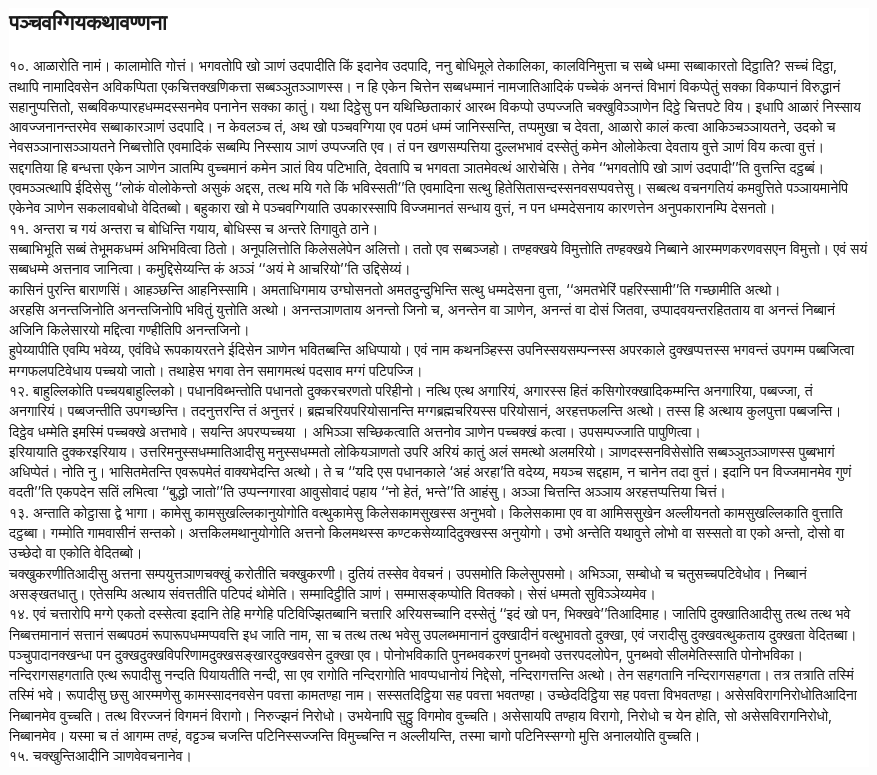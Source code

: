 
## पञ्‍चवग्गियकथावण्णना

१०. आळारोति नामं। कालामोति गोत्तं। भगवतोपि खो ञाणं उदपादीति किं इदानेव उदपादि, ननु बोधिमूले तेकालिका, कालविनिमुत्ता च सब्बे धम्मा सब्बाकारतो दिट्ठाति? सच्‍चं दिट्ठा, तथापि नामादिवसेन अविकप्पिता एकचित्तक्खणिकत्ता सब्बञ्‍ञुतञ्‍ञाणस्स। न हि एकेन चित्तेन सब्बधम्मानं नामजातिआदिकं पच्‍चेकं अनन्तं विभागं विकप्पेतुं सक्‍का विकप्पानं विरुद्धानं सहानुप्पत्तितो, सब्बविकप्पारहधम्मदस्सनमेव पनानेन सक्‍का कातुं। यथा दिट्ठेसु पन यथिच्छिताकारं आरब्भ विकप्पो उप्पज्‍जति चक्खुविञ्‍ञाणेन दिट्ठे चित्तपटे विय। इधापि आळारं निस्साय आवज्‍जनानन्तरमेव सब्बाकारञाणं उदपादि। न केवलञ्‍च तं, अथ खो पञ्‍चवग्गिया एव पठमं धम्मं जानिस्सन्ति, तप्पमुखा च देवता, आळारो कालं कत्वा आकिञ्‍चञ्‍ञायतने, उदको च नेवसञ्‍ञानासञ्‍ञायतने निब्बत्तोति एवमादिकं सब्बम्पि निस्साय ञाणं उप्पज्‍जति एव। तं पन खणसम्पत्तिया दुल्‍लभभावं दस्सेतुं कमेन ओलोकेत्वा देवताय वुत्ते ञाणं विय कत्वा वुत्तं। सद्दगतिया हि बन्धत्ता एकेन ञाणेन ञातम्पि वुच्‍चमानं कमेन ञातं विय पटिभाति, देवतापि च भगवता ञातमेवत्थं आरोचेसि। तेनेव ‘‘भगवतोपि खो ञाणं उदपादी’’ति वुत्तन्ति दट्ठब्बं। एवमञ्‍ञत्थापि ईदिसेसु ‘‘लोकं वोलोकेन्तो असुकं अद्दस, तत्थ मयि गते किं भविस्सती’’ति एवमादिना सत्थु हितेसितासन्दस्सनवसप्पवत्तेसु। सब्बत्थ वचनगतियं कमवुत्तिते पञ्‍ञायमानेपि एकेनेव ञाणेन सकलावबोधो वेदितब्बो। बहुकारा खो मे पञ्‍चवग्गियाति उपकारस्सापि विज्‍जमानतं सन्धाय वुत्तं, न पन धम्मदेसनाय कारणत्तेन अनुपकारानम्पि देसनतो।  
११. अन्तरा च गयं अन्तरा च बोधिन्ति गयाय, बोधिस्स च अन्तरे तिगावुते ठाने।  
सब्बाभिभूति सब्बं तेभूमकधम्मं अभिभवित्वा ठितो। अनूपलित्तोति किलेसलेपेन अलित्तो। ततो एव सब्बञ्‍जहो। तण्हक्खये विमुत्तोति तण्हक्खये निब्बाने आरम्मणकरणवसएन विमुत्तो। एवं सयं सब्बधम्मे अत्तनाव जानित्वा। कमुद्दिसेय्यन्ति कं अञ्‍ञं ‘‘अयं मे आचरियो’’ति उद्दिसेय्यं।  
कासिनं पुरन्ति बाराणसिं। आहञ्छन्ति आहनिस्सामि। अमताधिगमाय उग्घोसनतो अमतदुन्दुभिन्ति सत्थु धम्मदेसना वुत्ता, ‘‘अमतभेरिं पहरिस्सामी’’ति गच्छामीति अत्थो।  
अरहसि अनन्तजिनोति अनन्तजिनोपि भवितुं युत्तोति अत्थो। अनन्तञाणताय अनन्तो जिनो च, अनन्तेन वा ञाणेन, अनन्तं वा दोसं जितवा, उप्पादवयन्तरहितताय वा अनन्तं निब्बानं अजिनि किलेसारयो मद्दित्वा गण्हीतिपि अनन्तजिनो।  
हुपेय्यापीति एवम्पि भवेय्य, एवंविधे रूपकायरतने ईदिसेन ञाणेन भवितब्बन्ति अधिप्पायो। एवं नाम कथनञ्हिस्स उपनिस्सयसम्पन्‍नस्स अपरकाले दुक्खप्पत्तस्स भगवन्तं उपगम्म पब्बजित्वा मग्गफलपटिवेधाय पच्‍चयो जातो। तथाहेस भगवा तेन समागमत्थं पदसाव मग्गं पटिपज्‍जि।  
१२. बाहुल्‍लिकोति पच्‍चयबाहुल्‍लिको। पधानविब्भन्तोति पधानतो दुक्‍करचरणतो परिहीनो। नत्थि एत्थ अगारियं, अगारस्स हितं कसिगोरक्खादिकम्मन्ति अनगारिया, पब्बज्‍जा, तं अनगारियं। पब्बजन्तीति उपगच्छन्ति। तदनुत्तरन्ति तं अनुत्तरं। ब्रह्मचरियपरियोसानन्ति मग्गब्रह्मचरियस्स परियोसानं, अरहत्तफलन्ति अत्थो। तस्स हि अत्थाय कुलपुत्ता पब्बजन्ति। दिट्ठेव धम्मेति इमस्मिं पच्‍चक्खे अत्तभावे। सयन्ति अपरप्पच्‍चया । अभिञ्‍ञा सच्छिकत्वाति अत्तनोव ञाणेन पच्‍चक्खं कत्वा। उपसम्पज्‍जाति पापुणित्वा।  
इरियायाति दुक्‍करइरियाय। उत्तरिमनुस्सधम्मातिआदीसु मनुस्सधम्मतो लोकियञाणतो उपरि अरियं कातुं अलं समत्थो अलमरियो। ञाणदस्सनविसेसोति सब्बञ्‍ञुतञ्‍ञाणस्स पुब्बभागं अधिप्पेतं। नोति नु। भासितमेतन्ति एवरूपमेतं वाक्यभेदन्ति अत्थो। ते च ‘‘यदि एस पधानकाले ‘अहं अरहा’ति वदेय्य, मयञ्‍च सद्दहाम, न चानेन तदा वुत्तं। इदानि पन विज्‍जमानमेव गुणं वदती’’ति एकपदेन सतिं लभित्वा ‘‘बुद्धो जातो’’ति उप्पन्‍नगारवा आवुसोवादं पहाय ‘‘नो हेतं, भन्ते’’ति आहंसु। अञ्‍ञा चित्तन्ति अञ्‍ञाय अरहत्तप्पत्तिया चित्तं।  
१३. अन्ताति कोट्ठासा द्वे भागा। कामेसु कामसुखल्‍लिकानुयोगोति वत्थुकामेसु किलेसकामसुखस्स अनुभवो। किलेसकामा एव वा आमिससुखेन अल्‍लीयनतो कामसुखल्‍लिकाति वुत्ताति दट्ठब्बा। गम्मोति गामवासीनं सन्तको। अत्तकिलमथानुयोगोति अत्तनो किलमथस्स कण्टकसेय्यादिदुक्खस्स अनुयोगो। उभो अन्तेति यथावुत्ते लोभो वा सस्सतो वा एको अन्तो, दोसो वा उच्छेदो वा एकोति वेदितब्बो।  
चक्खुकरणीतिआदीसु अत्तना सम्पयुत्तञाणचक्खुं करोतीति चक्खुकरणी। दुतियं तस्सेव वेवचनं। उपसमोति किलेसुपसमो। अभिञ्‍ञा, सम्बोधो च चतुसच्‍चपटिवेधोव। निब्बानं असङ्खतधातु। एतेसम्पि अत्थाय संवत्ततीति पटिपदं थोमेति। सम्मादिट्ठीति ञाणं। सम्मासङ्कप्पोति वितक्‍को। सेसं धम्मतो सुविञ्‍ञेय्यमेव।  
१४. एवं चत्तारोपि मग्गे एकतो दस्सेत्वा इदानि तेहि मग्गेहि पटिविज्झितब्बानि चत्तारि अरियसच्‍चानि दस्सेतुं ‘‘इदं खो पन, भिक्खवे’’तिआदिमाह। जातिपि दुक्खातिआदीसु तत्थ तत्थ भवे निब्बत्तमानानं सत्तानं सब्बपठमं रूपारूपधम्मप्पवत्ति इध जाति नाम, सा च तत्थ तत्थ भवेसु उपलब्भमानानं दुक्खादीनं वत्थुभावतो दुक्खा, एवं जरादीसु दुक्खवत्थुकताय दुक्खता वेदितब्बा। पञ्‍चुपादानक्खन्धा पन दुक्खदुक्खविपरिणामदुक्खसङ्खारदुक्खवसेन दुक्खा एव। पोनोभविकाति पुनब्भवकरणं पुनब्भवो उत्तरपदलोपेन, पुनब्भवो सीलमेतिस्साति पोनोभविका। नन्दिरागसहगताति एत्थ रूपादीसु नन्दति पियायतीति नन्दी, सा एव रागोति नन्दिरागोति भावप्पधानोयं निद्देसो, नन्दिरागत्तन्ति अत्थो। तेन सहगतानि नन्दिरागसहगता। तत्र तत्राति तस्मिं तस्मिं भवे। रूपादीसु छसु आरम्मणेसु कामस्सादनवसेन पवत्ता कामतण्हा नाम। सस्सतदिट्ठिया सह पवत्ता भवतण्हा। उच्छेददिट्ठिया सह पवत्ता विभवतण्हा। असेसविरागनिरोधोतिआदिना निब्बानमेव वुच्‍चति। तत्थ विरज्‍जनं विगमनं विरागो। निरुज्झनं निरोधो। उभयेनापि सुट्ठु विगमोव वुच्‍चति। असेसायपि तण्हाय विरागो, निरोधो च येन होति, सो असेसविरागनिरोधो, निब्बानमेव। यस्मा च तं आगम्म तण्हं, वट्टञ्‍च चजन्ति पटिनिस्सज्‍जन्ति विमुच्‍चन्ति न अल्‍लीयन्ति, तस्मा चागो पटिनिस्सग्गो मुत्ति अनालयोति वुच्‍चति।  
१५. चक्खुन्तिआदीनि ञाणवेवचनानेव।  